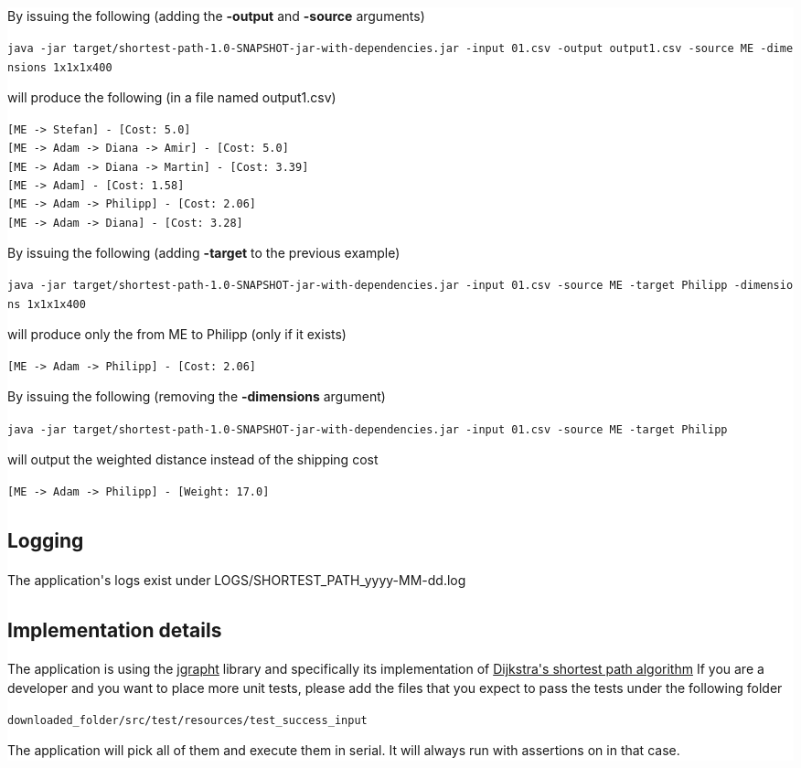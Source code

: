 By issuing the following (adding the **-output** and **-source** arguments)

```
java -jar target/shortest-path-1.0-SNAPSHOT-jar-with-dependencies.jar -input 01.csv -output output1.csv -source ME -dimensions 1x1x1x400
```
will produce the following (in a file named output1.csv)
```
[ME -> Stefan] - [Cost: 5.0]
[ME -> Adam -> Diana -> Amir] - [Cost: 5.0]
[ME -> Adam -> Diana -> Martin] - [Cost: 3.39]
[ME -> Adam] - [Cost: 1.58]
[ME -> Adam -> Philipp] - [Cost: 2.06]
[ME -> Adam -> Diana] - [Cost: 3.28]
```

By issuing the following (adding **-target** to the previous example)
```
java -jar target/shortest-path-1.0-SNAPSHOT-jar-with-dependencies.jar -input 01.csv -source ME -target Philipp -dimensions 1x1x1x400
```
will produce only the from ME to Philipp (only if it exists)
```
[ME -> Adam -> Philipp] - [Cost: 2.06]
```

By issuing the following (removing the **-dimensions** argument)
```
java -jar target/shortest-path-1.0-SNAPSHOT-jar-with-dependencies.jar -input 01.csv -source ME -target Philipp
```
will output the weighted distance instead of the shipping cost
```
[ME -> Adam -> Philipp] - [Weight: 17.0]
```

## Logging
The application's logs exist under LOGS/SHORTEST_PATH_yyyy-MM-dd.log

## Implementation details
The application is using the [jgrapht](https://github.com/jgrapht/jgrapht/) library and specifically its
implementation of [Dijkstra's shortest path algorithm](http://mathworld.wolfram.com/DijkstrasAlgorithm.html)
If you are a developer and you want to place more unit tests, please add the files that you expect to pass
the tests under the following folder
```
downloaded_folder/src/test/resources/test_success_input
```
The application will pick all of them and execute them in serial. It will always run with assertions on in that case.


